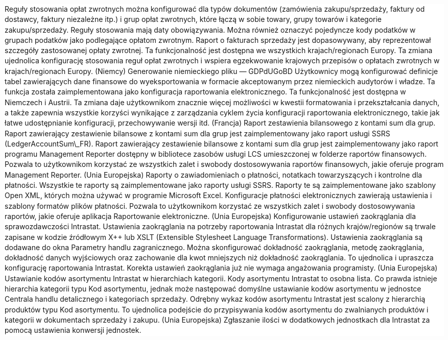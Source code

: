 <td>Reguły stosowania opłat zwrotnych można konfigurować dla typów dokumentów (zamówienia zakupu/sprzedaży, faktury od dostawcy, faktury niezależne itp.) i grup opłat zwrotnych, które łączą w sobie towary, grupy towarów i kategorie zakupu/sprzedaży. Reguły stosowania mają daty obowiązywania. Można również oznaczyć pojedyncze kody podatków w grupach podatków jako podlegające opłatom zwrotnym. Raport o fakturach sprzedaży jest dopasowywany, aby reprezentował szczegóły zastosowanej opłaty zwrotnej. Ta funkcjonalność jest dostępna we wszystkich krajach/regionach Europy.</td>
<td>Ta zmiana ujednolica konfigurację stosowania reguł opłat zwrotnych i wspiera egzekwowanie krajowych przepisów o opłatach zwrotnych w krajach/regionach Europy.</td>
</tr>
<tr class="even">
<td>(Niemcy) Generowanie niemieckiego pliku — GDPdUGoBD</td>
<td>Użytkownicy mogą konfigurować definicje tabel zawierających dane finansowe do wyeksportowania w formacie akceptowanym przez niemieckich audytorów i władze.</td>
<td>Ta funkcja została zaimplementowana jako konfiguracja raportowania elektronicznego. Ta funkcjonalność jest dostępna w Niemczech i Austrii.</td>
<td>Ta zmiana daje użytkownikom znacznie więcej możliwości w kwestii formatowania i przekształcania danych, a także zapewnia wszystkie korzyści wynikające z zarządzania cyklem życia konfiguracji raportowania elektronicznego, takie jak łatwe udostępnianie konfiguracji, przechowywanie wersji itd.</td>
</tr>
<tr class="odd">
<td>(Francja) Raport zestawienia bilansowego z kontami sum dla grup.</td>
<td>Raport zawierający zestawienie bilansowe z kontami sum dla grup jest zaimplementowany jako raport usługi SSRS (LedgerAccountSum\_FR).</td>
<td>Raport zawierający zestawienie bilansowe z kontami sum dla grup jest zaimplementowany jako raport programu Management Reporter dostępny w bibliotece zasobów usługi LCS umieszczonej w folderze raportów finansowych.</td>
<td>Pozwala to użytkownikom korzystać ze wszystkich zalet i swobody dostosowywania raportów finansowych, jakie oferuje program Management Reporter.</td>
</tr>
<tr class="even">
<td>(Unia Europejska) Raporty o zawiadomieniach o płatności, notatkach towarzyszących i kontrolne dla płatności.</td>
<td>Wszystkie te raporty są zaimplementowane jako raporty usługi SSRS.</td>
<td>Raporty te są zaimplementowane jako szablony Open XML, których można używać w programie Microsoft Excel.</td>
<td>Konfiguracje płatności elektronicznych zawierają ustawienia i szablony formatów plików płatności. Pozwala to użytkownikom korzystać ze wszystkich zalet i swobody dostosowywania raportów, jakie oferuje aplikacja Raportowanie elektroniczne.</td>
</tr>
<tr class="odd">
<td>(Unia Europejska) Konfigurowanie ustawień zaokrąglania dla sprawozdawczości Intrastat.</td>
<td>Ustawienia zaokrąglania na potrzeby raportowania Intrastat dla różnych krajów/regionów są trwale zapisane w kodzie źródłowym X++ lub XSLT (Extensible Stylesheet Language Transformations).</td>
<td>Ustawienia zaokrąglania są dodawane do okna Parametry handlu zagranicznego. Można skonfigurować dokładność zaokrąglania, metodę zaokrąglania, dokładność danych wyjściowych oraz zachowanie dla kwot mniejszych niż dokładność zaokrąglania.</td>
<td>To ujednolica i upraszcza konfigurację raportowania Intrastat. Korekta ustawień zaokrąglania już nie wymaga angażowania programisty.</td>
</tr>
<tr class="even">
<td>(Unia Europejska) Ustawianie kodów asortymentu Intrastat w hierarchiach kategorii.</td>
<td>Kody asortymentu Intrastat to osobna lista. Co prawda istnieje hierarchia kategorii typu Kod asortymentu, jednak może następować domyślne ustawianie kodów asortymentu w jednostce Centrala handlu detalicznego i kategoriach sprzedaży.</td>
<td>Odrębny wykaz kodów asortymentu Intrastat jest scalony z hierarchią produktów typu Kod asortymentu.</td>
<td>To ujednolica podejście do przypisywania kodów asortymentu do zwalnianych produktów i kategorii w dokumentach sprzedaży i zakupu.</td>
</tr>
<tr class="odd">
<td>(Unia Europejska) Zgłaszanie ilości w dodatkowych jednostkach dla Intrastat za pomocą ustawienia konwersji jednostek.</td>